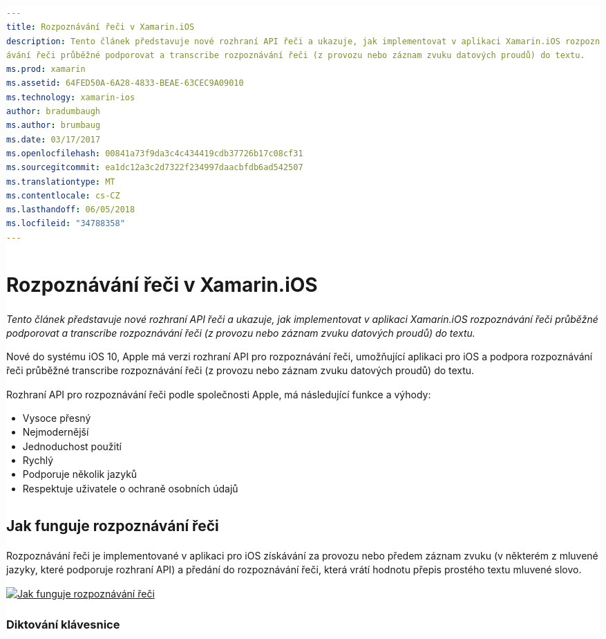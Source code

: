 ```yaml
---
title: Rozpoznávání řeči v Xamarin.iOS
description: Tento článek představuje nové rozhraní API řeči a ukazuje, jak implementovat v aplikaci Xamarin.iOS rozpoznávání řeči průběžné podporovat a transcribe rozpoznávání řeči (z provozu nebo záznam zvuku datových proudů) do textu.
ms.prod: xamarin
ms.assetid: 64FED50A-6A28-4833-BEAE-63CEC9A09010
ms.technology: xamarin-ios
author: bradumbaugh
ms.author: brumbaug
ms.date: 03/17/2017
ms.openlocfilehash: 00841a73f9da3c4c434419cdb37726b17c08cf31
ms.sourcegitcommit: ea1dc12a3c2d7322f234997daacbfdb6ad542507
ms.translationtype: MT
ms.contentlocale: cs-CZ
ms.lasthandoff: 06/05/2018
ms.locfileid: "34788358"
---
```

# <a name="speech-recognition-in-xamarinios"></a>Rozpoznávání řeči v Xamarin.iOS

_Tento článek představuje nové rozhraní API řeči a ukazuje, jak implementovat v aplikaci Xamarin.iOS rozpoznávání řeči průběžné podporovat a transcribe rozpoznávání řeči (z provozu nebo záznam zvuku datových proudů) do textu._

Nové do systému iOS 10, Apple má verzi rozhraní API pro rozpoznávání řeči, umožňující aplikaci pro iOS a podpora rozpoznávání řeči průběžné transcribe rozpoznávání řeči (z provozu nebo záznam zvuku datových proudů) do textu.

Rozhraní API pro rozpoznávání řeči podle společnosti Apple, má následující funkce a výhody:

- Vysoce přesný
- Nejmodernější
- Jednoduchost použití
- Rychlý
- Podporuje několik jazyků
- Respektuje uživatele o ochraně osobních údajů

## <a name="how-speech-recognition-works"></a>Jak funguje rozpoznávání řeči

Rozpoznávání řeči je implementované v aplikaci pro iOS získávání za provozu nebo předem záznam zvuku (v některém z mluvené jazyky, které podporuje rozhraní API) a předání do rozpoznávání řeči, která vrátí hodnotu přepis prostého textu mluvené slovo.

[![](speech-images/speech01.png "Jak funguje rozpoznávání řeči")](speech-images/speech01.png#lightbox)

### <a name="keyboard-dictation"></a>Diktování klávesnice
